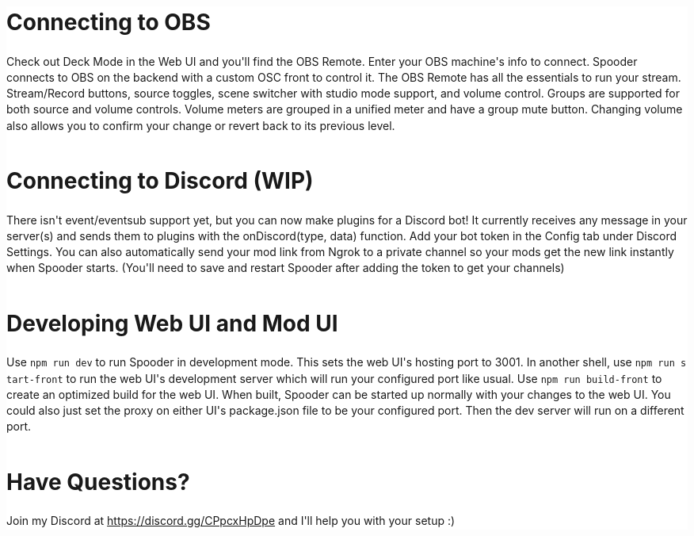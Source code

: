 # Connecting to OBS
Check out Deck Mode in the Web UI and you'll find the OBS Remote. Enter your OBS machine's info to connect. Spooder connects to OBS on the backend with a custom OSC front to control it. The OBS Remote has all the essentials to run your stream. Stream/Record buttons, source toggles, scene switcher with studio mode support, and volume control. Groups are supported for both source and volume controls. Volume meters are grouped in a unified meter and have a group mute button. Changing volume also allows you to confirm your change or revert back to its previous level.

# Connecting to Discord (WIP)
There isn't event/eventsub support yet, but you can now make plugins for a Discord bot! It currently receives any message in your server(s) and sends them to plugins with the onDiscord(type, data) function. Add your bot token in the Config tab under Discord Settings. You can also automatically send your mod link from Ngrok to a private channel so your mods get the new link instantly when Spooder starts. (You'll need to save and restart Spooder after adding the token to get your channels)

# Developing Web UI and Mod UI
Use `npm run dev` to run Spooder in development mode. This sets the web UI's hosting port to 3001. In another shell, use `npm run start-front` to run the web UI's development server which will run your configured port like usual. Use `npm run build-front` to create an optimized build for the web UI. When built, Spooder can be started up normally with your changes to the web UI. You could also just set the proxy on either UI's package.json file to be your configured port. Then the dev server will run on a different port.

# Have Questions?
Join my Discord at https://discord.gg/CPpcxHpDpe and I'll help you with your setup :)
